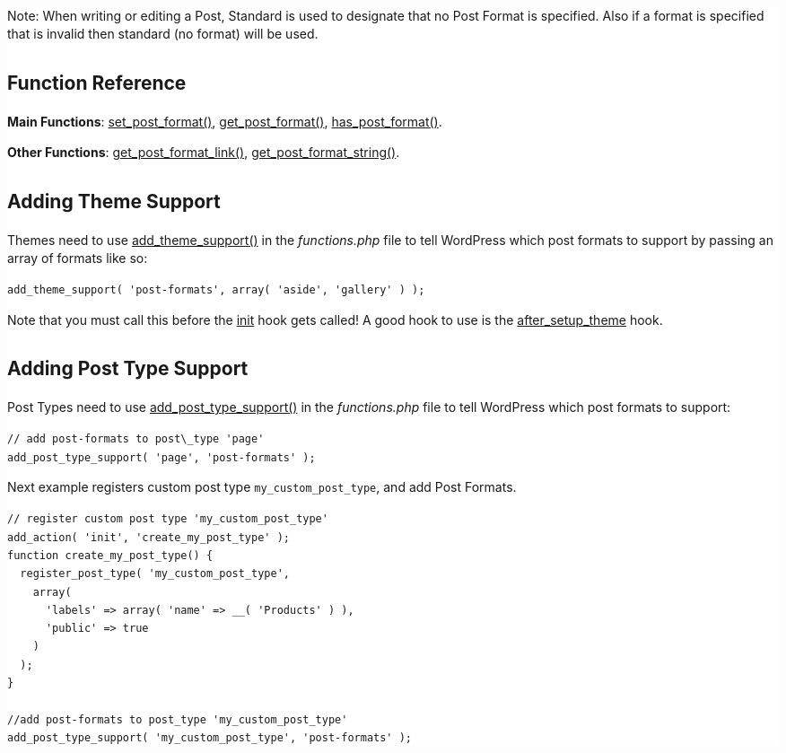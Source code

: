 Note: When writing or editing a Post, Standard is used to designate that no Post Format is specified. Also if a format is specified that is invalid then standard (no format) will be used.

## Function Reference

**Main Functions**: [set_post_format()](https://developer.wordpress.org/reference/functions/set_post_format/), [get_post_format()](https://developer.wordpress.org/reference/functions/get_post_format/), [has_post_format()](https://developer.wordpress.org/reference/functions/has_post_format/).

**Other Functions**: [get_post_format_link()](https://developer.wordpress.org/reference/functions/get_post_format_link/), [get_post_format_string()](https://developer.wordpress.org/reference/functions/get_post_format_string/).

## Adding Theme Support

Themes need to use [add_theme_support()](https://developer.wordpress.org/reference/functions/add_theme_support/) in the _functions.php_ file to tell WordPress which post formats to support by passing an array of formats like so:

```
add_theme_support( 'post-formats', array( 'aside', 'gallery' ) );
```

Note that you must call this before the [init](https://developer.wordpress.org/reference/hooks/init/) hook gets called! A good hook to use is the [after_setup_theme](https://developer.wordpress.org/reference/hooks/after_setup_theme/) hook.

## Adding Post Type Support

Post Types need to use [add_post_type_support()](https://developer.wordpress.org/reference/functions/add_post_type_support/) in the _functions.php_ file to tell WordPress which post formats to support:

```
// add post-formats to post\_type 'page'
add_post_type_support( 'page', 'post-formats' );
```

Next example registers custom post type `my_custom_post_type`, and add Post Formats.

```
// register custom post type 'my_custom_post_type'
add_action( 'init', 'create_my_post_type' );
function create_my_post_type() {
  register_post_type( 'my_custom_post_type',
    array(
      'labels' => array( 'name' => __( 'Products' ) ),
      'public' => true
    )
  );
}

//add post-formats to post_type 'my_custom_post_type'
add_post_type_support( 'my_custom_post_type', 'post-formats' );
```
